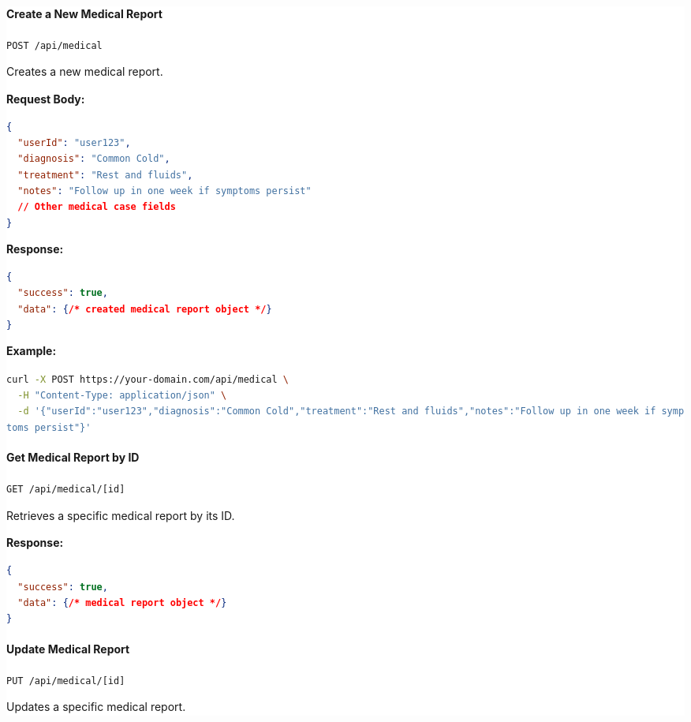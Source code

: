 #### Create a New Medical Report

```
POST /api/medical
```

Creates a new medical report.

**Request Body:**
```json
{
  "userId": "user123",
  "diagnosis": "Common Cold",
  "treatment": "Rest and fluids",
  "notes": "Follow up in one week if symptoms persist"
  // Other medical case fields
}
```

**Response:**
```json
{
  "success": true,
  "data": {/* created medical report object */}
}
```

**Example:**
```bash
curl -X POST https://your-domain.com/api/medical \
  -H "Content-Type: application/json" \
  -d '{"userId":"user123","diagnosis":"Common Cold","treatment":"Rest and fluids","notes":"Follow up in one week if symptoms persist"}'
```

#### Get Medical Report by ID

```
GET /api/medical/[id]
```

Retrieves a specific medical report by its ID.

**Response:**
```json
{
  "success": true,
  "data": {/* medical report object */}
}
```

#### Update Medical Report

```
PUT /api/medical/[id]
```

Updates a specific medical report.
